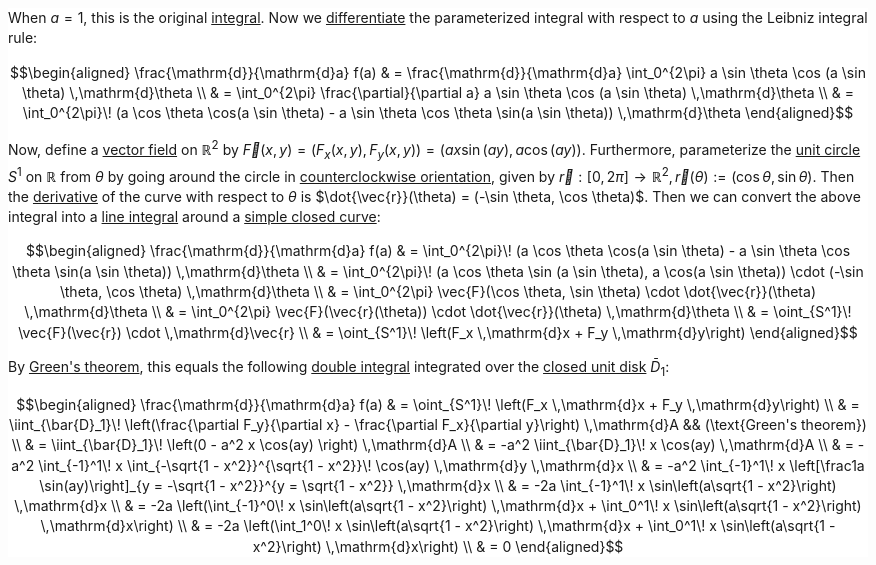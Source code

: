 When $a = 1$, this is the original [integral](integral.md). Now we [differentiate](derivative.md) the parameterized integral with respect to $a$ using the Leibniz integral rule:

$$\begin{aligned}
\frac{\mathrm{d}}{\mathrm{d}a} f(a) & = \frac{\mathrm{d}}{\mathrm{d}a} \int_0^{2\pi} a \sin \theta \cos (a \sin \theta) \,\mathrm{d}\theta \\
& = \int_0^{2\pi} \frac{\partial}{\partial a} a \sin \theta \cos (a \sin \theta) \,\mathrm{d}\theta \\
& = \int_0^{2\pi}\! (a \cos \theta \cos(a \sin \theta) - a \sin \theta \cos \theta \sin(a \sin \theta)) \,\mathrm{d}\theta
\end{aligned}$$

Now, define a [vector field](vector%20field.md) on $\mathbb{R}^2$ by $\vec{F}(x, y) = (F_x(x, y), F_y(x, y)) = (a x \sin(a y),a \cos(a y))$. Furthermore, parameterize the [unit circle](unit%20circle.md) $S^1$ on $\mathbb{R}$ from $\theta$ by going around the circle in [counterclockwise orientation](curve%20orientation.md), given by $\vec{r}: [0, 2\pi] \to \mathbb{R}^2, \vec{r}(\theta) := (\cos \theta, \sin \theta)$. Then the [derivative](derivative.md) of the curve with respect to $\theta$ is $\dot{\vec{r}}(\theta) = (-\sin \theta, \cos \theta)$. Then we can convert the above integral into a [line integral](line%20integral.md) around a [simple closed curve](Jordan%20curve%20theorem.md):

$$\begin{aligned}
\frac{\mathrm{d}}{\mathrm{d}a} f(a) & = \int_0^{2\pi}\! (a \cos \theta \cos(a \sin \theta) - a \sin \theta \cos \theta \sin(a \sin \theta)) \,\mathrm{d}\theta \\
& = \int_0^{2\pi}\! (a \cos \theta \sin (a \sin \theta), a \cos(a \sin \theta)) \cdot (-\sin \theta, \cos \theta) \,\mathrm{d}\theta \\
& = \int_0^{2\pi} \vec{F}(\cos \theta, \sin \theta) \cdot \dot{\vec{r}}(\theta) \,\mathrm{d}\theta \\
& = \int_0^{2\pi} \vec{F}(\vec{r}(\theta)) \cdot \dot{\vec{r}}(\theta) \,\mathrm{d}\theta \\
& = \oint_{S^1}\! \vec{F}(\vec{r}) \cdot \,\mathrm{d}\vec{r} \\
& = \oint_{S^1}\! \left(F_x \,\mathrm{d}x + F_y \,\mathrm{d}y\right)
\end{aligned}$$

By [Green's theorem](Green's%20theorem.md), this equals the following [double integral](multiple%20integral.md) integrated over the [closed unit disk](unit%20disk.md) $\bar{D}_1$:

$$\begin{aligned}
\frac{\mathrm{d}}{\mathrm{d}a} f(a) & = \oint_{S^1}\! \left(F_x \,\mathrm{d}x + F_y \,\mathrm{d}y\right) \\
& = \iint_{\bar{D}_1}\! \left(\frac{\partial F_y}{\partial x} - \frac{\partial F_x}{\partial y}\right) \,\mathrm{d}A && (\text{Green's theorem}) \\
& = \iint_{\bar{D}_1}\! \left(0 - a^2 x \cos(ay) \right) \,\mathrm{d}A \\
& = -a^2 \iint_{\bar{D}_1}\! x \cos(ay) \,\mathrm{d}A \\
& = -a^2 \int_{-1}^1\! x \int_{-\sqrt{1 - x^2}}^{\sqrt{1 - x^2}}\! \cos(ay) \,\mathrm{d}y \,\mathrm{d}x \\
& = -a^2 \int_{-1}^1\! x \left[\frac1a \sin(ay)\right]_{y = -\sqrt{1 - x^2}}^{y = \sqrt{1 - x^2}} \,\mathrm{d}x \\
& = -2a \int_{-1}^1\! x \sin\left(a\sqrt{1 - x^2}\right) \,\mathrm{d}x \\
& = -2a \left(\int_{-1}^0\! x \sin\left(a\sqrt{1 - x^2}\right) \,\mathrm{d}x + \int_0^1\! x \sin\left(a\sqrt{1 - x^2}\right) \,\mathrm{d}x\right) \\
& = -2a \left(\int_1^0\! x \sin\left(a\sqrt{1 - x^2}\right) \,\mathrm{d}x + \int_0^1\! x \sin\left(a\sqrt{1 - x^2}\right) \,\mathrm{d}x\right) \\
& = 0
\end{aligned}$$
